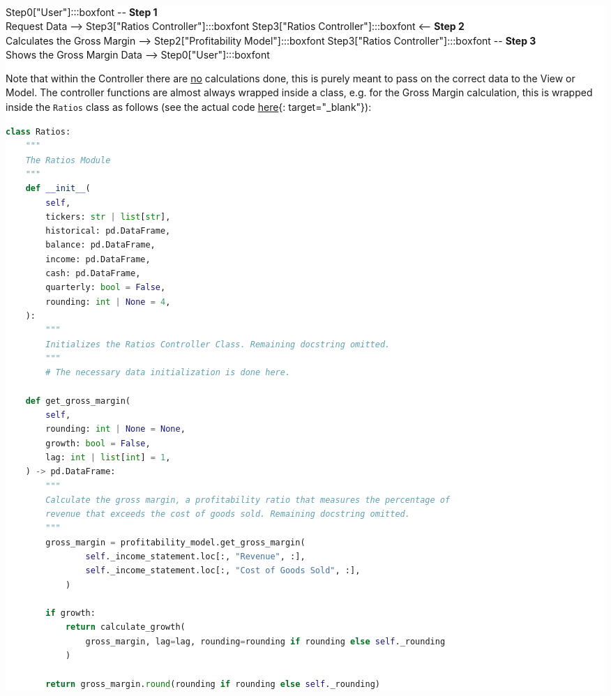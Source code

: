 Step0["User"]:::boxfont -- <b>Step 1<br></b>Request Data -->  Step3["Ratios Controller"]:::boxfont
Step3["Ratios Controller"]:::boxfont <-- <b>Step 2<br></b>Calculates the Gross Margin --> Step2["Profitability Model"]:::boxfont
Step3["Ratios Controller"]:::boxfont -- <b>Step 3<br></b>Shows the Gross Margin Data --> Step0["User"]:::boxfont
</div>

Note that within the Controller there are <u>no</u> calculations done, this is purely meant to pass on the correct data to the View or Model. The controller functions are almost always wrapped inside a class, e.g. for the Gross Margin calculation, this is wrapped inside the `Ratios` class as follows (see the actual code [here](https://github.com/JerBouma/FinanceToolkit/blob/main/financetoolkit/ratios/ratios_controller.py#L2310-L2374){: target="_blank"}):


```python
class Ratios:
    """
    The Ratios Module
    """
    def __init__(
        self,
        tickers: str | list[str],
        historical: pd.DataFrame,
        balance: pd.DataFrame,
        income: pd.DataFrame,
        cash: pd.DataFrame,
        quarterly: bool = False,
        rounding: int | None = 4,
    ):
        """
        Initializes the Ratios Controller Class. Remaining docstring omitted.
        """
        # The necessary data initialization is done here.

    def get_gross_margin(
        self,
        rounding: int | None = None,
        growth: bool = False,
        lag: int | list[int] = 1,
    ) -> pd.DataFrame:
        """
        Calculate the gross margin, a profitability ratio that measures the percentage of
        revenue that exceeds the cost of goods sold. Remaining docstring omitted.
        """
        gross_margin = profitability_model.get_gross_margin(
                self._income_statement.loc[:, "Revenue", :],
                self._income_statement.loc[:, "Cost of Goods Sold", :],
            )

        if growth:
            return calculate_growth(
                gross_margin, lag=lag, rounding=rounding if rounding else self._rounding
            )

        return gross_margin.round(rounding if rounding else self._rounding)
```
